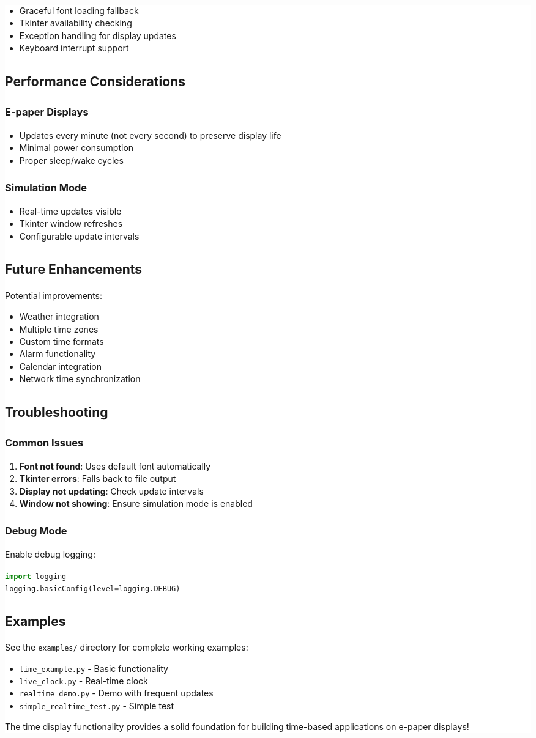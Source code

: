 - Graceful font loading fallback
- Tkinter availability checking
- Exception handling for display updates
- Keyboard interrupt support

## Performance Considerations

### E-paper Displays

- Updates every minute (not every second) to preserve display life
- Minimal power consumption
- Proper sleep/wake cycles

### Simulation Mode

- Real-time updates visible
- Tkinter window refreshes
- Configurable update intervals

## Future Enhancements

Potential improvements:

- Weather integration
- Multiple time zones
- Custom time formats
- Alarm functionality
- Calendar integration
- Network time synchronization

## Troubleshooting

### Common Issues

1. **Font not found**: Uses default font automatically
2. **Tkinter errors**: Falls back to file output
3. **Display not updating**: Check update intervals
4. **Window not showing**: Ensure simulation mode is enabled

### Debug Mode

Enable debug logging:

```python
import logging
logging.basicConfig(level=logging.DEBUG)
```

## Examples

See the `examples/` directory for complete working examples:

- `time_example.py` - Basic functionality
- `live_clock.py` - Real-time clock
- `realtime_demo.py` - Demo with frequent updates
- `simple_realtime_test.py` - Simple test

The time display functionality provides a solid foundation for building time-based applications on e-paper displays!
